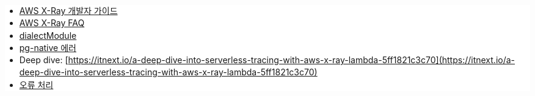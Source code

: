 - [AWS X-Ray 개발자 가이드](https://docs.aws.amazon.com/ko_kr/xray/latest/devguide/aws-xray.html)
- [AWS X-Ray FAQ](https://aws.amazon.com/ko/xray/faqs/)
- [dialectModule](https://github.com/aws/aws-xray-sdk-node/issues/271#issuecomment-692819044)
- [pg-native 에러](https://github.com/sequelize/sequelize/issues/3781)
- Deep
  dive: [https://itnext.io/a-deep-dive-into-serverless-tracing-with-aws-x-ray-lambda-5ff1821c3c70](https://itnext.io/a-deep-dive-into-serverless-tracing-with-aws-x-ray-lambda-5ff1821c3c70)
- [오류 처리](https://forums.aws.amazon.com/thread.jspa?threadID=282800&tstart=0)

